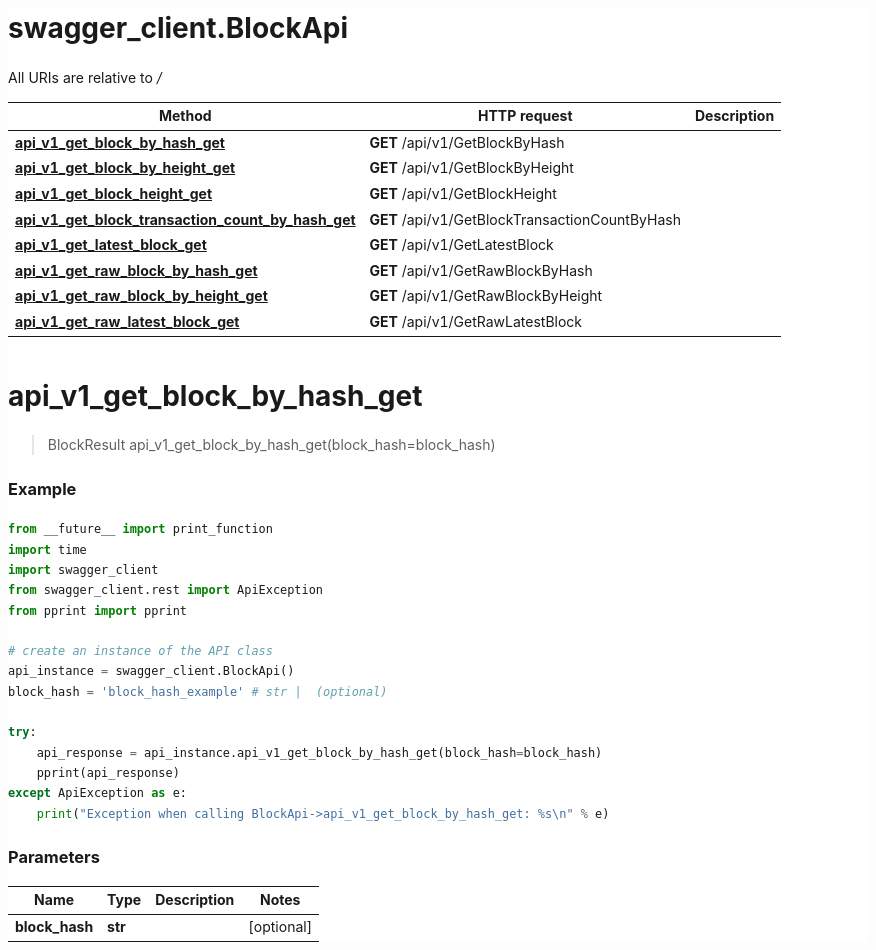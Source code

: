# swagger_client.BlockApi

All URIs are relative to */*

Method | HTTP request | Description
------------- | ------------- | -------------
[**api_v1_get_block_by_hash_get**](BlockApi.md#api_v1_get_block_by_hash_get) | **GET** /api/v1/GetBlockByHash | 
[**api_v1_get_block_by_height_get**](BlockApi.md#api_v1_get_block_by_height_get) | **GET** /api/v1/GetBlockByHeight | 
[**api_v1_get_block_height_get**](BlockApi.md#api_v1_get_block_height_get) | **GET** /api/v1/GetBlockHeight | 
[**api_v1_get_block_transaction_count_by_hash_get**](BlockApi.md#api_v1_get_block_transaction_count_by_hash_get) | **GET** /api/v1/GetBlockTransactionCountByHash | 
[**api_v1_get_latest_block_get**](BlockApi.md#api_v1_get_latest_block_get) | **GET** /api/v1/GetLatestBlock | 
[**api_v1_get_raw_block_by_hash_get**](BlockApi.md#api_v1_get_raw_block_by_hash_get) | **GET** /api/v1/GetRawBlockByHash | 
[**api_v1_get_raw_block_by_height_get**](BlockApi.md#api_v1_get_raw_block_by_height_get) | **GET** /api/v1/GetRawBlockByHeight | 
[**api_v1_get_raw_latest_block_get**](BlockApi.md#api_v1_get_raw_latest_block_get) | **GET** /api/v1/GetRawLatestBlock | 

# **api_v1_get_block_by_hash_get**
> BlockResult api_v1_get_block_by_hash_get(block_hash=block_hash)



### Example
```python
from __future__ import print_function
import time
import swagger_client
from swagger_client.rest import ApiException
from pprint import pprint

# create an instance of the API class
api_instance = swagger_client.BlockApi()
block_hash = 'block_hash_example' # str |  (optional)

try:
    api_response = api_instance.api_v1_get_block_by_hash_get(block_hash=block_hash)
    pprint(api_response)
except ApiException as e:
    print("Exception when calling BlockApi->api_v1_get_block_by_hash_get: %s\n" % e)
```

### Parameters

Name | Type | Description  | Notes
------------- | ------------- | ------------- | -------------
 **block_hash** | **str**|  | [optional] 
